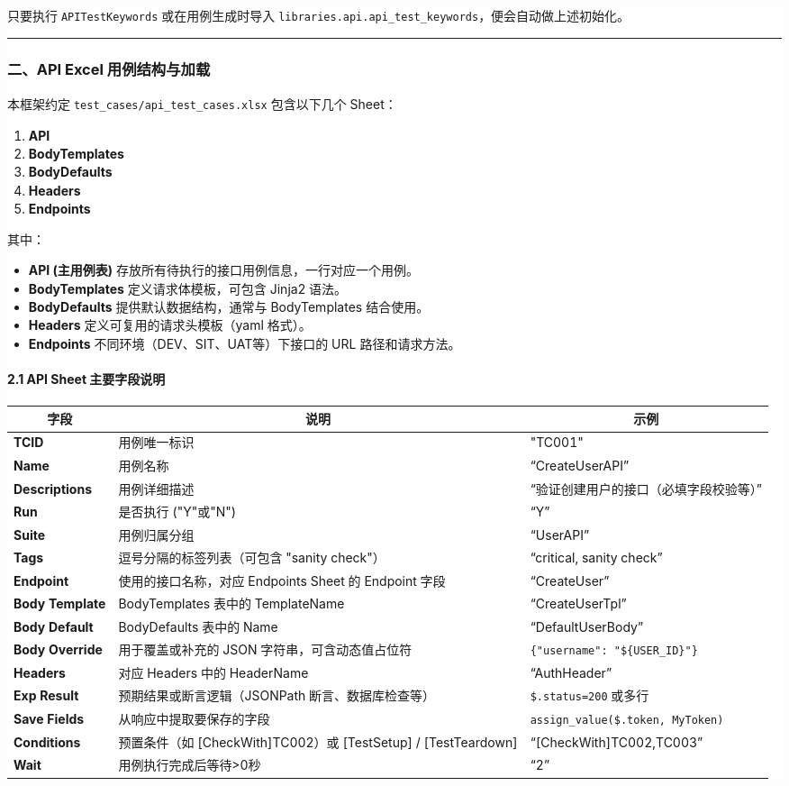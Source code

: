 只要执行 `APITestKeywords` 或在用例生成时导入 `libraries.api.api_test_keywords`，便会自动做上述初始化。

---

### 二、API Excel 用例结构与加载

本框架约定 `test_cases/api_test_cases.xlsx` 包含以下几个 Sheet：

1. **API**
2. **BodyTemplates**
3. **BodyDefaults**
4. **Headers**
5. **Endpoints**

其中：

- **API (主用例表)**
  存放所有待执行的接口用例信息，一行对应一个用例。
- **BodyTemplates**
  定义请求体模板，可包含 Jinja2 语法。
- **BodyDefaults**
  提供默认数据结构，通常与 BodyTemplates 结合使用。
- **Headers**
  定义可复用的请求头模板（yaml 格式）。
- **Endpoints**
  不同环境（DEV、SIT、UAT等）下接口的 URL 路径和请求方法。

#### 2.1 API Sheet 主要字段说明

| 字段            | 说明                                                         | 示例                                    |
|-----------------|-------------------------------------------------------------|-----------------------------------------|
| **TCID**        | 用例唯一标识                                               | "TC001"                                 |
| **Name**        | 用例名称                                                   | “CreateUserAPI”                         |
| **Descriptions**| 用例详细描述                                               | “验证创建用户的接口（必填字段校验等）”   |
| **Run**         | 是否执行 ("Y"或"N")                                       | “Y”                                     |
| **Suite**       | 用例归属分组                                             | “UserAPI”                               |
| **Tags**        | 逗号分隔的标签列表（可包含 "sanity check"）                  | “critical, sanity check”                |
| **Endpoint**    | 使用的接口名称，对应 Endpoints Sheet 的 Endpoint 字段        | “CreateUser”                            |
| **Body Template** | BodyTemplates 表中的 TemplateName                           | “CreateUserTpl”                         |
| **Body Default**  | BodyDefaults 表中的 Name                                   | “DefaultUserBody”                      |
| **Body Override** | 用于覆盖或补充的 JSON 字符串，可含动态值占位符            | `{"username": "${USER_ID}"}`           |
| **Headers**     | 对应 Headers 中的 HeaderName                               | “AuthHeader”                            |
| **Exp Result**  | 预期结果或断言逻辑（JSONPath 断言、数据库检查等）          | `$.status=200` 或多行                |
| **Save Fields** | 从响应中提取要保存的字段                                   | `assign_value($.token, MyToken)`       |
| **Conditions**  | 预置条件（如 [CheckWith]TC002）或 [TestSetup] / [TestTeardown]   | “\[CheckWith\]TC002,TC003”             |
| **Wait**        | 用例执行完成后等待>0秒                                     | “2”                                    |
